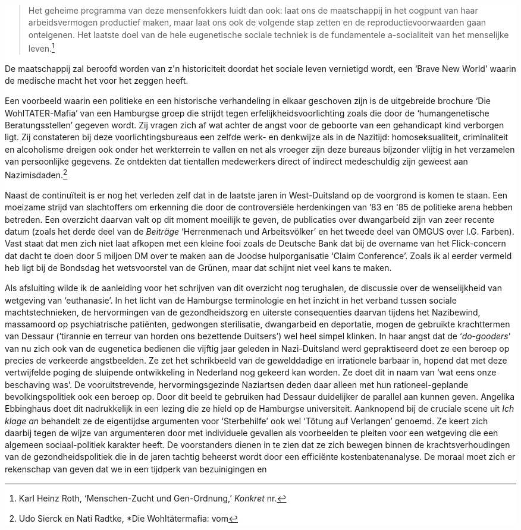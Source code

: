 > Het geheime programma van deze mensenfokkers luidt dan ook: laat ons
> de maatschappij in het oogpunt van haar arbeidsvermogen productief
> maken, maar laat ons ook de volgende stap zetten en de
> reproductievoorwaarden gaan onteigenen. Het laatste doel van de hele
> eugenetische sociale techniek is de fundamentele a-socialiteit van het
> menselijke leven.[^30]

De maatschappij zal beroofd worden van z'n historiciteit doordat het
sociale leven vernietigd wordt, een ‘Brave New World’ waarin de medische
macht het voor het zeggen heeft.

Een voorbeeld waarin een politieke en een historische verhandeling in
elkaar geschoven zijn is de uitgebreide brochure ‘Die WohlTATER-Mafia’
van een Hamburgse groep die strijdt tegen erfelijkheidsvoorlichting
zoals die door de ‘humangenetische Beratungsstellen’ gegeven wordt. Zij
vragen zich af wat achter de angst voor de geboorte van een gehandicapt
kind verborgen ligt. Zij constateren bij deze voorlichtingsbureaus een
zelfde werk- en denkwijze als in de Nazitijd: homoseksualiteit,
criminaliteit en alcoholisme dreigen ook onder het werkterrein te vallen
en net als vroeger zijn deze bureaus bijzonder vlijtig in het verzamelen
van persoonlijke gegevens. Ze ontdekten dat tientallen medewerkers
direct of indirect medeschuldig zijn geweest aan Nazimisdaden.[^31]

Naast de continuïteit is er nog het verleden zelf dat in de laatste
jaren in West-Duitsland op de voorgrond is komen te staan. Een moeizame
strijd van slachtoffers om erkenning die door de controversiële
herdenkingen van ’83 en '85 de politieke arena hebben betreden. Een
overzicht daarvan valt op dit moment moeilijk te geven, de publicaties
over dwangarbeid zijn van zeer recente datum (zoals het derde deel van
de *Beiträge* ‘Herrenmenach und Arbeitsvölker’ en het tweede deel van
OMGUS over I.G. Farben). Vast staat dat men zich niet laat afkopen met
een kleine fooi zoals de Deutsche Bank dat bij de overname van het
Flick-concern dat dacht te doen door 5 miljoen DM over te maken aan de
Joodse hulporganisatie ‘Claim Conference’. Zoals ik al eerder vermeld
heb ligt bij de Bondsdag het wetsvoorstel van de Grünen, maar dat
schijnt niet veel kans te maken.

Als afsluiting wilde ik de aanleiding voor het schrijven van dit
overzicht nog terughalen, de discussie over de wenselijkheid van
wetgeving van ‘euthanasie’. In het licht van de Hamburgse terminologie
en het inzicht in het verband tussen sociale machtstechnieken, de
hervormingen van de gezondheidszorg en uiterste consequenties daarvan
tijdens het Nazibewind, massamoord op psychiatrische patiënten,
gedwongen sterilisatie, dwangarbeid en deportatie, mogen de gebruikte
krachttermen van Dessaur (‘tirannie en terreur van horden ons bezettende
Duitsers’) wel heel simpel klinken. In haar angst dat de ‘*do-gooders*’
van nu zich ook van de eugenetica bedienen die vijftig jaar geleden in
Nazi-Duitsland werd gepraktiseerd doet ze een beroep op precies de
verkeerde angstbeelden. Ze zet het schrikbeeld van de gewelddadige en
irrationele barbaar in, hopend dat met deze vertwijfelde poging de
sluipende ontwikkeling in Nederland nog gekeerd kan worden. Ze doet dit
in naam van ‘wat eens onze beschaving was’. De vooruitstrevende,
hervormingsgezinde Naziartsen deden daar alleen met hun
rationeel-geplande bevolkingspolitiek ook een beroep op. Door dit beeld
te gebruiken had Dessaur duidelijker de parallel aan kunnen geven.
Angelika Ebbinghaus doet dit nadrukkelijk in een lezing die ze hield op
de Hamburgse universiteit. Aanknopend bij de cruciale scene uit *Ich
klage an* behandelt ze de eigentijdse argumenten voor ‘Sterbehilfe’ ook
wel ‘Tötung auf Verlangen’ genoemd. Ze keert zich daarbij tegen de wijze
van argumenteren door met individuele gevallen als voorbeelden te
pleiten voor een wetgeving die een algemeen sociaal-politiek karakter
heeft. De voorstanders dienen in te zien dat ze zich bewegen binnen de
krachtsverhoudingen van de gezondheidspolitiek die in de jaren tachtig
beheerst wordt door een efficiënte kostenbatenanalyse. De moraal moet
zich er rekenschap van geven dat we in een tijdperk van bezuinigingen en

[^1]: C.I. Dessaur, ‘Het einde van de eeuw,’ in *Mag de dokter doden?,*
[^2]: Idem.
[^3]: Idem.
[^4]: Idem.
[^5]: Wam de Moor, ‘Andreas Burnier – Prof. dr C. Dessaur,’ *De Tijd*,
[^6]: Idem.
[^7]: Idem.
[^8]: Boudewijn Büch, ‘De dood wordt nooit modern,’ *Het Parool*, 12 mei
[^9]: Carel Peeters, ‘De harde taal van de hogere sferen,’
[^10]: Dessaur, ‘Het einde van de eeuw,’ 140.
[^11]: Als voorbeeld kan hier genoemd worden: Angelika Ebbinghaus,
[^12]: Statement van de Dokumentationsstelle, uit het Duits vertaald
[^13]: Karl Heinz Roth, ‘Dreifache Ausbeutung der Fremdarbeiter: eine
[^14]: Karl Heinz Roth, Bevölkerungspolitik und Zwangarbeit im
[^15]: Karl Heinz Roth en Bretton Woods, ‘Vernichtung und Entwicklung:
[^16]: Michael Hepp, ‘Fälschung und Wahrheit: Albert Speer und der
[^17]: Götz Aly en Karl Heinz Roth, *De restlose Erfassung: Volkszählen,
[^18]: Jaques Presser, *Ondergang: De vervolging en verdelging van het
[^19]: Gerhard Baader en Ulrich Schultz, red. *Medizin und
[^20]: Friedemann Pfäfflin, ‘Zwangssterilation in Hamburg: Ein
[^21]: Karl Heinz Roth, ‘Ein Mustergau gegen die Armen:
[^22]: Angelika Ebbinghaus, ‘Kostensenkung, ‘‘Aktive Therapie’ und
[^23]: Klaus Dörner, ‘Ist die Psychiatrie-Reform der siebziger Jahre in
[^24]: Ernst Klee, *‘Euthanasie' im NS-Staat*: *Die Vernichtung
[^25]: Ulrich Schultz, ‘Dichtkunst, Heilkunst, Forschung: Der Kinderarzt
[^26]: Karl Friedrich Masuhr en Götz Aly, ‘Der diagnostische Blick des
[^27]: Götz Aly, ‘Der saubere und der schmutzige Fortschritt,’ in
[^28]: Karl Heinz Roth en Götz Aly, ‘Das Gesetz über die Sterbehilfe bei
[^29]: Karl Heinz Roth, ‘Filmpropaganda für die Vernichtung der
[^30]: Karl Heinz Roth, ‘Menschen-Zucht und Gen-Ordnung,’ *Konkret* nr.
[^31]: Udo Sierck en Nati Radtke, *Die Wohltätermafia: vom
[^32]: Angelika Ebbinghaus, ‘Sterbehilfe Tötung auf wessen Verlangen?’
[^33]: Götz Aly, ‘Selbstbestimmung als Vernichtungsutopie, Kommentar zum
[^34]: Götz Aly, ‘Die Neuausrichtung der Gesundheitsdienste: Alternative